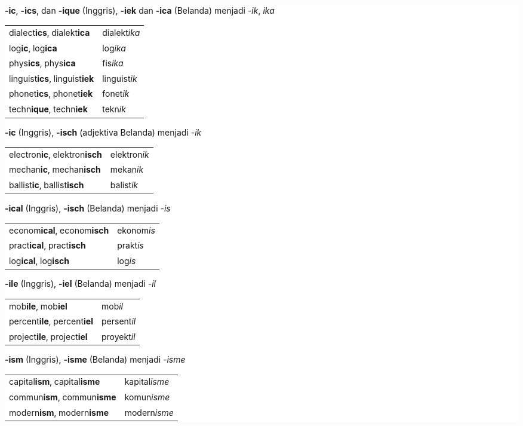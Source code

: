 **-ic**, **-ics**, dan **-ique** (Inggris), **-iek** dan **-ica** (Belanda) menjadi *-ik*, *ika*

|     |     |
| --- | --- |
| dialect**ics**, dialekt**ica** |  dialekt*ika* |
| log**ic**, log**ica** |  log*ika* |
| phys**ics**, phys**ica** |  fis*ika* |
| linguist**ics**, linguist**iek** |  linguist*ik* |
| phonet**ics**, phonet**iek** |  fonet*ik* |
| techn**ique**, techn**iek** |  tekn*ik* |

**-ic** (Inggris), **-isch** (adjektiva Belanda) menjadi *-ik*

|     |     |
| --- | --- |
| electron**ic**, elektron**isch** |  elektron*ik* |
| mechan**ic**, mechan**isch** |  mekan*ik* |
| ballist**ic**, ballist**isch** |  balist*ik* |

**-ical** (Inggris), **-isch** (Belanda) menjadi *-is*

|     |     |
| --- | --- |
| econom**ical**, econom**isch** |  ekonom*is* |
| pract**ical**, pract**isch** |  prakt*is* |
| log**ical**, log**isch** |  log*is* |

**-ile** (Inggris), **-iel** (Belanda) menjadi *-il*

|     |     |
| --- | --- |
| mob**ile**, mob**iel** |  mob*il* |
| percent**ile**, percent**iel** |  persent*il* |
| project**ile**, project**iel** |  proyekt*il* |

**-ism** (Inggris), **-isme** (Belanda) menjadi *-isme*

|     |     |
| --- | --- |
| capital**ism**, capital**isme** |  kapital*isme* |
| commun**ism**, commun**isme** |  komun*isme* |
| modern**ism**, modern**isme** |  modern*isme* |
